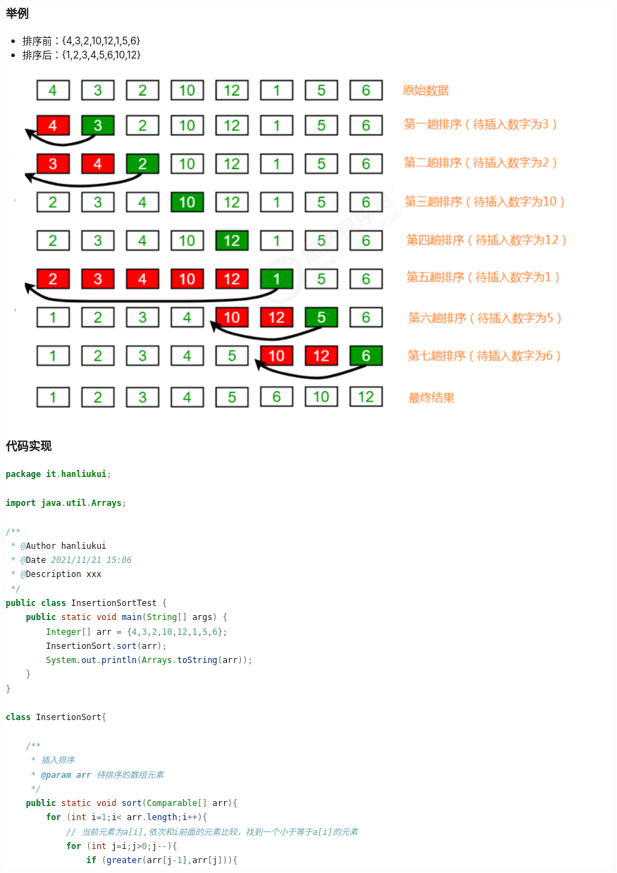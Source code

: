 ### 举例

- 排序前：{4,3,2,10,12,1,5,6}
- 排序后：{1,2,3,4,5,6,10,12}



![](./images/排序-插入排序-原理.png)

### 代码实现

```java
package it.hanliukui;

import java.util.Arrays;

/**
 * @Author hanliukui
 * @Date 2021/11/21 15:06
 * @Description xxx
 */
public class InsertionSortTest {
    public static void main(String[] args) {
        Integer[] arr = {4,3,2,10,12,1,5,6};
        InsertionSort.sort(arr);
        System.out.println(Arrays.toString(arr));
    }
}

class InsertionSort{

    /**
     * 插入排序
     * @param arr 待排序的数组元素
     */
    public static void sort(Comparable[] arr){
        for (int i=1;i< arr.length;i++){
            // 当前元素为a[i],依次和i前面的元素比较，找到一个小于等于a[i]的元素
            for (int j=i;j>0;j--){
                if (greater(arr[j-1],arr[j])){
```